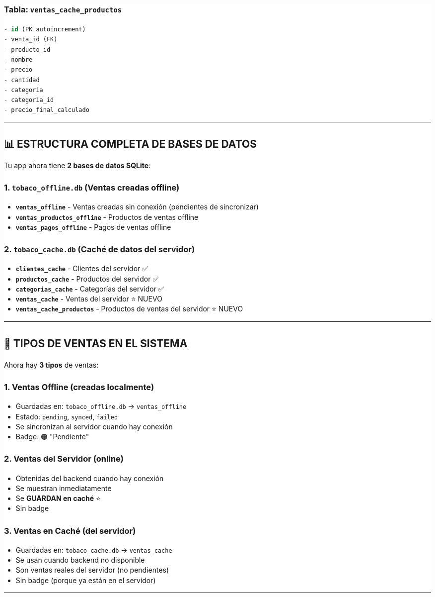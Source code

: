 ### **Tabla: `ventas_cache_productos`**
```sql
- id (PK autoincrement)
- venta_id (FK)
- producto_id
- nombre
- precio
- cantidad
- categoria
- categoria_id
- precio_final_calculado
```

---

## 📊 **ESTRUCTURA COMPLETA DE BASES DE DATOS**

Tu app ahora tiene **2 bases de datos SQLite**:

### **1. `tobaco_offline.db`** (Ventas creadas offline)
- **`ventas_offline`** - Ventas creadas sin conexión (pendientes de sincronizar)
- **`ventas_productos_offline`** - Productos de ventas offline
- **`ventas_pagos_offline`** - Pagos de ventas offline

### **2. `tobaco_cache.db`** (Caché de datos del servidor)
- **`clientes_cache`** - Clientes del servidor ✅
- **`productos_cache`** - Productos del servidor ✅
- **`categorias_cache`** - Categorías del servidor ✅
- **`ventas_cache`** - Ventas del servidor ⭐ NUEVO
- **`ventas_cache_productos`** - Productos de ventas del servidor ⭐ NUEVO

---

## 🎯 **TIPOS DE VENTAS EN EL SISTEMA**

Ahora hay **3 tipos** de ventas:

### **1. Ventas Offline (creadas localmente)**
- Guardadas en: `tobaco_offline.db` → `ventas_offline`
- Estado: `pending`, `synced`, `failed`
- Se sincronizan al servidor cuando hay conexión
- Badge: 🟠 "Pendiente"

### **2. Ventas del Servidor (online)**
- Obtenidas del backend cuando hay conexión
- Se muestran inmediatamente
- Se **GUARDAN en caché** ⭐
- Sin badge

### **3. Ventas en Caché (del servidor)**
- Guardadas en: `tobaco_cache.db` → `ventas_cache`
- Se usan cuando backend no disponible
- Son ventas reales del servidor (no pendientes)
- Sin badge (porque ya están en el servidor)

---